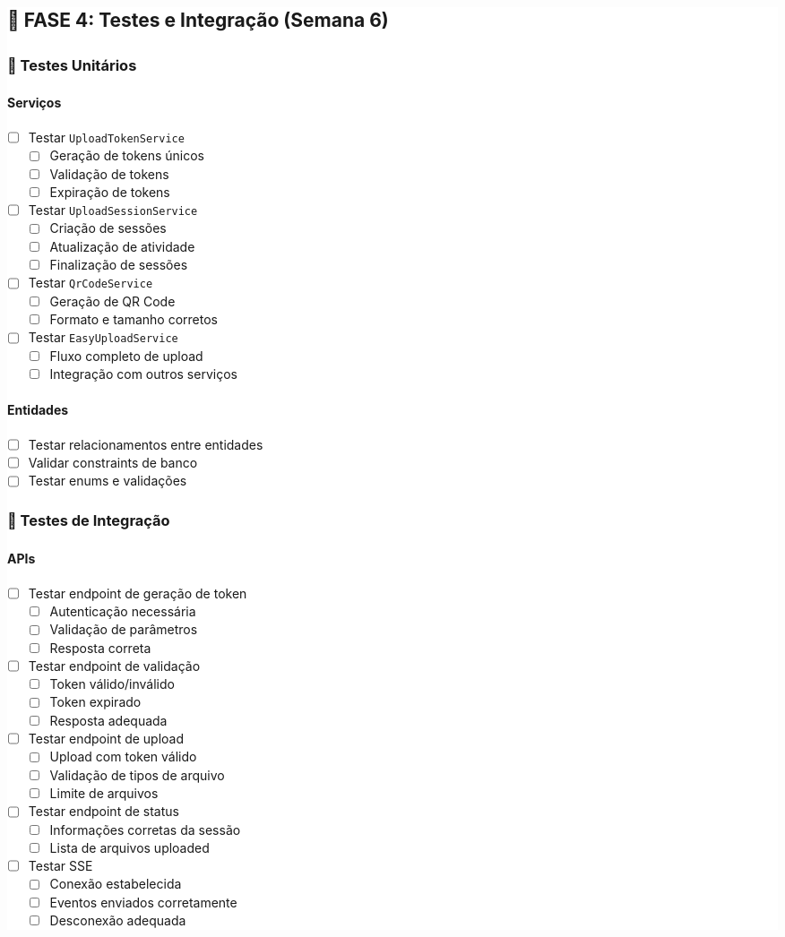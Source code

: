 
## 🧪 FASE 4: Testes e Integração (Semana 6)

### 🔬 Testes Unitários

#### Serviços
- [ ] Testar `UploadTokenService`
  - [ ] Geração de tokens únicos
  - [ ] Validação de tokens
  - [ ] Expiração de tokens

- [ ] Testar `UploadSessionService`
  - [ ] Criação de sessões
  - [ ] Atualização de atividade
  - [ ] Finalização de sessões

- [ ] Testar `QrCodeService`
  - [ ] Geração de QR Code
  - [ ] Formato e tamanho corretos

- [ ] Testar `EasyUploadService`
  - [ ] Fluxo completo de upload
  - [ ] Integração com outros serviços

#### Entidades
- [ ] Testar relacionamentos entre entidades
- [ ] Validar constraints de banco
- [ ] Testar enums e validações

### 🔗 Testes de Integração

#### APIs
- [ ] Testar endpoint de geração de token
  - [ ] Autenticação necessária
  - [ ] Validação de parâmetros
  - [ ] Resposta correta

- [ ] Testar endpoint de validação
  - [ ] Token válido/inválido
  - [ ] Token expirado
  - [ ] Resposta adequada

- [ ] Testar endpoint de upload
  - [ ] Upload com token válido
  - [ ] Validação de tipos de arquivo
  - [ ] Limite de arquivos

- [ ] Testar endpoint de status
  - [ ] Informações corretas da sessão
  - [ ] Lista de arquivos uploaded

- [ ] Testar SSE
  - [ ] Conexão estabelecida
  - [ ] Eventos enviados corretamente
  - [ ] Desconexão adequada
